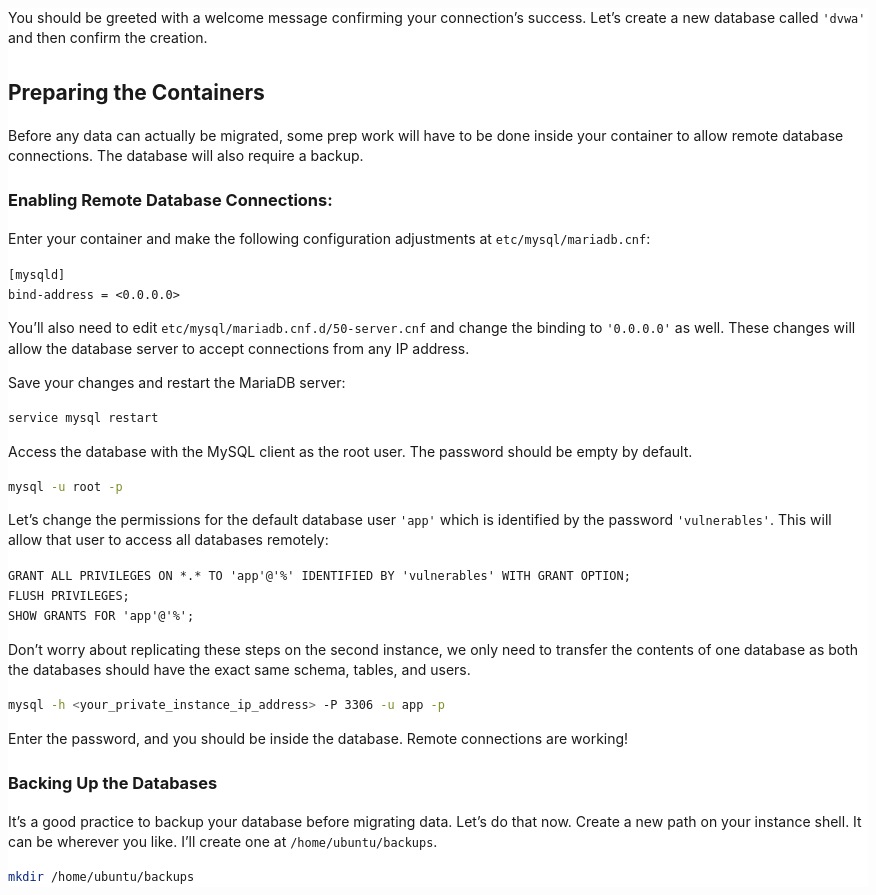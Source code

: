 You should be greeted with a welcome message confirming your connection’s success. Let’s create a new database called `'dvwa'` and then confirm the creation.

## Preparing the Containers

Before any data can actually be migrated, some prep work will have to be done inside your container to allow remote database connections. The database will also require a backup.

### Enabling Remote Database Connections:

Enter your container and make the following configuration adjustments at `etc/mysql/mariadb.cnf`:

```nano
[mysqld]
bind-address = <0.0.0.0>
```

You’ll also need to edit `etc/mysql/mariadb.cnf.d/50-server.cnf` and change the binding to `'0.0.0.0'` as well. These changes will allow the database server to accept connections from any IP address.

Save your changes and restart the MariaDB server:

```bash
service mysql restart
```

Access the database with the MySQL client as the root user. The password should be empty by default.

```bash
mysql -u root -p
```

Let’s change the permissions for the default database user `'app'` which is identified by the password `'vulnerables'`. This will allow that user to access all databases remotely:

```MariaDB
GRANT ALL PRIVILEGES ON *.* TO 'app'@'%' IDENTIFIED BY 'vulnerables' WITH GRANT OPTION;
FLUSH PRIVILEGES;
SHOW GRANTS FOR 'app'@'%';
```

Don’t worry about replicating these steps on the second instance, we only need to transfer the contents of one database as both the databases should have the exact same schema, tables, and users.

```bash
mysql -h <your_private_instance_ip_address> -P 3306 -u app -p
```

Enter the password, and you should be inside the database. Remote connections are working!

### Backing Up the Databases

It’s a good practice to backup your database before migrating data. Let’s do that now. Create a new path on your instance shell. It can be wherever you like. I’ll create one at `/home/ubuntu/backups`.

```bash
mkdir /home/ubuntu/backups
```
